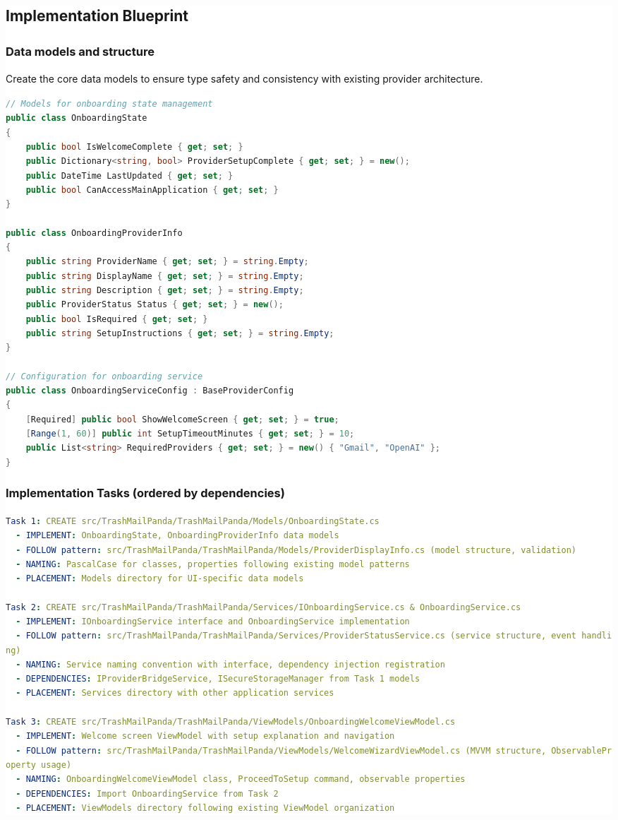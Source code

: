 ```csharp
```

## Implementation Blueprint

### Data models and structure

Create the core data models to ensure type safety and consistency with existing provider architecture.

```csharp
// Models for onboarding state management
public class OnboardingState
{
    public bool IsWelcomeComplete { get; set; }
    public Dictionary<string, bool> ProviderSetupComplete { get; set; } = new();
    public DateTime LastUpdated { get; set; }
    public bool CanAccessMainApplication { get; set; }
}

public class OnboardingProviderInfo
{
    public string ProviderName { get; set; } = string.Empty;
    public string DisplayName { get; set; } = string.Empty;
    public string Description { get; set; } = string.Empty;
    public ProviderStatus Status { get; set; } = new();
    public bool IsRequired { get; set; }
    public string SetupInstructions { get; set; } = string.Empty;
}

// Configuration for onboarding service
public class OnboardingServiceConfig : BaseProviderConfig
{
    [Required] public bool ShowWelcomeScreen { get; set; } = true;
    [Range(1, 60)] public int SetupTimeoutMinutes { get; set; } = 10;
    public List<string> RequiredProviders { get; set; } = new() { "Gmail", "OpenAI" };
}
```

### Implementation Tasks (ordered by dependencies)

```yaml
Task 1: CREATE src/TrashMailPanda/TrashMailPanda/Models/OnboardingState.cs
  - IMPLEMENT: OnboardingState, OnboardingProviderInfo data models
  - FOLLOW pattern: src/TrashMailPanda/TrashMailPanda/Models/ProviderDisplayInfo.cs (model structure, validation)
  - NAMING: PascalCase for classes, properties following existing model patterns
  - PLACEMENT: Models directory for UI-specific data models

Task 2: CREATE src/TrashMailPanda/TrashMailPanda/Services/IOnboardingService.cs & OnboardingService.cs  
  - IMPLEMENT: IOnboardingService interface and OnboardingService implementation
  - FOLLOW pattern: src/TrashMailPanda/TrashMailPanda/Services/ProviderStatusService.cs (service structure, event handling)
  - NAMING: Service naming convention with interface, dependency injection registration
  - DEPENDENCIES: IProviderBridgeService, ISecureStorageManager from Task 1 models
  - PLACEMENT: Services directory with other application services

Task 3: CREATE src/TrashMailPanda/TrashMailPanda/ViewModels/OnboardingWelcomeViewModel.cs
  - IMPLEMENT: Welcome screen ViewModel with setup explanation and navigation
  - FOLLOW pattern: src/TrashMailPanda/TrashMailPanda/ViewModels/WelcomeWizardViewModel.cs (MVVM structure, ObservableProperty usage)  
  - NAMING: OnboardingWelcomeViewModel class, ProceedToSetup command, observable properties
  - DEPENDENCIES: Import OnboardingService from Task 2
  - PLACEMENT: ViewModels directory following existing ViewModel organization
```